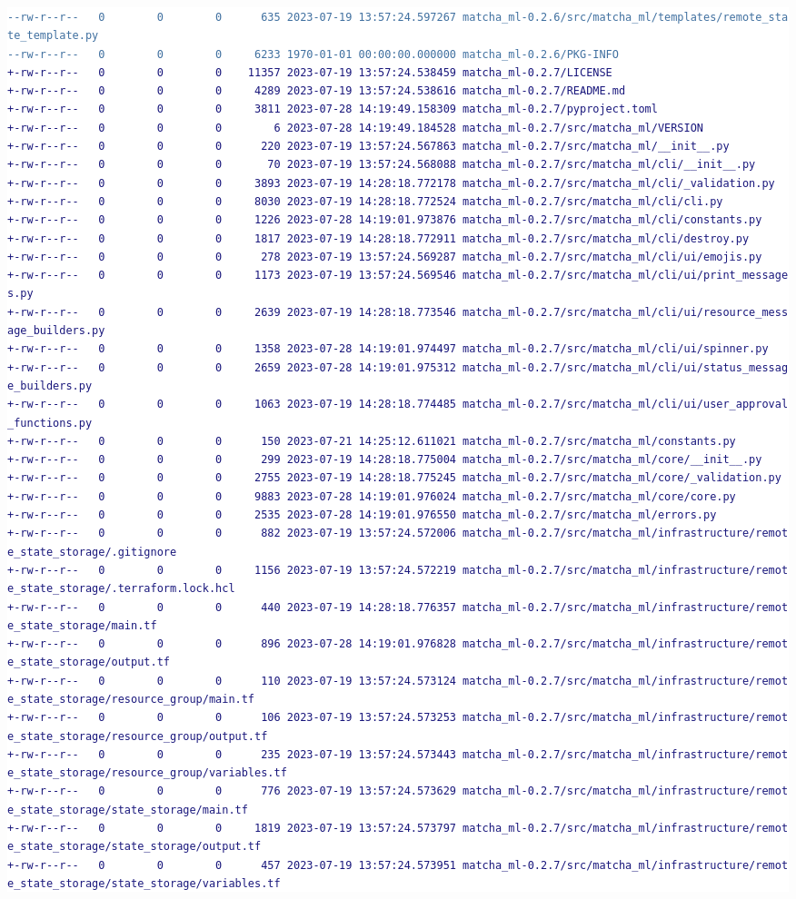 ```diff
--rw-r--r--   0        0        0      635 2023-07-19 13:57:24.597267 matcha_ml-0.2.6/src/matcha_ml/templates/remote_state_template.py
--rw-r--r--   0        0        0     6233 1970-01-01 00:00:00.000000 matcha_ml-0.2.6/PKG-INFO
+-rw-r--r--   0        0        0    11357 2023-07-19 13:57:24.538459 matcha_ml-0.2.7/LICENSE
+-rw-r--r--   0        0        0     4289 2023-07-19 13:57:24.538616 matcha_ml-0.2.7/README.md
+-rw-r--r--   0        0        0     3811 2023-07-28 14:19:49.158309 matcha_ml-0.2.7/pyproject.toml
+-rw-r--r--   0        0        0        6 2023-07-28 14:19:49.184528 matcha_ml-0.2.7/src/matcha_ml/VERSION
+-rw-r--r--   0        0        0      220 2023-07-19 13:57:24.567863 matcha_ml-0.2.7/src/matcha_ml/__init__.py
+-rw-r--r--   0        0        0       70 2023-07-19 13:57:24.568088 matcha_ml-0.2.7/src/matcha_ml/cli/__init__.py
+-rw-r--r--   0        0        0     3893 2023-07-19 14:28:18.772178 matcha_ml-0.2.7/src/matcha_ml/cli/_validation.py
+-rw-r--r--   0        0        0     8030 2023-07-19 14:28:18.772524 matcha_ml-0.2.7/src/matcha_ml/cli/cli.py
+-rw-r--r--   0        0        0     1226 2023-07-28 14:19:01.973876 matcha_ml-0.2.7/src/matcha_ml/cli/constants.py
+-rw-r--r--   0        0        0     1817 2023-07-19 14:28:18.772911 matcha_ml-0.2.7/src/matcha_ml/cli/destroy.py
+-rw-r--r--   0        0        0      278 2023-07-19 13:57:24.569287 matcha_ml-0.2.7/src/matcha_ml/cli/ui/emojis.py
+-rw-r--r--   0        0        0     1173 2023-07-19 13:57:24.569546 matcha_ml-0.2.7/src/matcha_ml/cli/ui/print_messages.py
+-rw-r--r--   0        0        0     2639 2023-07-19 14:28:18.773546 matcha_ml-0.2.7/src/matcha_ml/cli/ui/resource_message_builders.py
+-rw-r--r--   0        0        0     1358 2023-07-28 14:19:01.974497 matcha_ml-0.2.7/src/matcha_ml/cli/ui/spinner.py
+-rw-r--r--   0        0        0     2659 2023-07-28 14:19:01.975312 matcha_ml-0.2.7/src/matcha_ml/cli/ui/status_message_builders.py
+-rw-r--r--   0        0        0     1063 2023-07-19 14:28:18.774485 matcha_ml-0.2.7/src/matcha_ml/cli/ui/user_approval_functions.py
+-rw-r--r--   0        0        0      150 2023-07-21 14:25:12.611021 matcha_ml-0.2.7/src/matcha_ml/constants.py
+-rw-r--r--   0        0        0      299 2023-07-19 14:28:18.775004 matcha_ml-0.2.7/src/matcha_ml/core/__init__.py
+-rw-r--r--   0        0        0     2755 2023-07-19 14:28:18.775245 matcha_ml-0.2.7/src/matcha_ml/core/_validation.py
+-rw-r--r--   0        0        0     9883 2023-07-28 14:19:01.976024 matcha_ml-0.2.7/src/matcha_ml/core/core.py
+-rw-r--r--   0        0        0     2535 2023-07-28 14:19:01.976550 matcha_ml-0.2.7/src/matcha_ml/errors.py
+-rw-r--r--   0        0        0      882 2023-07-19 13:57:24.572006 matcha_ml-0.2.7/src/matcha_ml/infrastructure/remote_state_storage/.gitignore
+-rw-r--r--   0        0        0     1156 2023-07-19 13:57:24.572219 matcha_ml-0.2.7/src/matcha_ml/infrastructure/remote_state_storage/.terraform.lock.hcl
+-rw-r--r--   0        0        0      440 2023-07-19 14:28:18.776357 matcha_ml-0.2.7/src/matcha_ml/infrastructure/remote_state_storage/main.tf
+-rw-r--r--   0        0        0      896 2023-07-28 14:19:01.976828 matcha_ml-0.2.7/src/matcha_ml/infrastructure/remote_state_storage/output.tf
+-rw-r--r--   0        0        0      110 2023-07-19 13:57:24.573124 matcha_ml-0.2.7/src/matcha_ml/infrastructure/remote_state_storage/resource_group/main.tf
+-rw-r--r--   0        0        0      106 2023-07-19 13:57:24.573253 matcha_ml-0.2.7/src/matcha_ml/infrastructure/remote_state_storage/resource_group/output.tf
+-rw-r--r--   0        0        0      235 2023-07-19 13:57:24.573443 matcha_ml-0.2.7/src/matcha_ml/infrastructure/remote_state_storage/resource_group/variables.tf
+-rw-r--r--   0        0        0      776 2023-07-19 13:57:24.573629 matcha_ml-0.2.7/src/matcha_ml/infrastructure/remote_state_storage/state_storage/main.tf
+-rw-r--r--   0        0        0     1819 2023-07-19 13:57:24.573797 matcha_ml-0.2.7/src/matcha_ml/infrastructure/remote_state_storage/state_storage/output.tf
+-rw-r--r--   0        0        0      457 2023-07-19 13:57:24.573951 matcha_ml-0.2.7/src/matcha_ml/infrastructure/remote_state_storage/state_storage/variables.tf
```